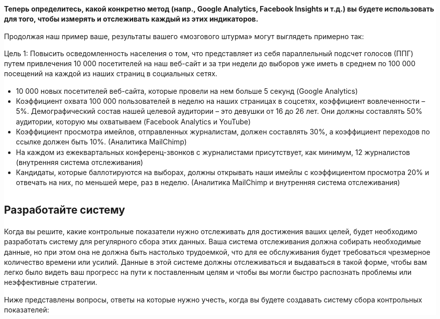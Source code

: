 **Теперь определитесь, какой конкретно метод (напр., Google Analytics, Facebook Insights и т.д.) вы будете использовать для того, чтобы измерять и отслеживать каждый из этих индикаторов.**

Продолжая наш пример ваше, результаты вашего «мозгового штурма» могут выглядеть примерно так:

Цель 1: Повысить осведомленность населения о том, что представляет из себя параллельный подсчет голосов (ППГ) путем привлечения 10 000 посетителей на наш веб-сайт и за три недели до выборов уже иметь в среднем по 100 000 посещений на каждой из наших страниц в социальных сетях.

* 10 000 новых посетителей веб-сайта, которые провели на нем больше 5 секунд (Google Analytics)
* Коэффициент охвата 100 000 пользователей в неделю на наших страницах в соцсетях, коэффициент вовлеченности – 5%. Демографический состав нашей целевой аудитории – это девушки от 16 до 26 лет. Они должны составлять 50% аудитории, которую мы охватываем (Facebook Analytics и YouTube)
* Коэффициент просмотра имейлов, отправленных журналистам, должен составлять 30%, а коэффициент переходов по ссылке должен быть 10%. (Аналитика MailChimp)
* На каждом из ежеквартальных конференц-звонков с журналистами присутствует, как минимум, 12 журналистов (внутренняя система отслеживания)
* Кандидаты, которые баллотируются на выборах, должны открывать наши имейлы с коэффициентом просмотра 20% и отвечать на них, по меньшей мере, раз в неделю. (Аналитика MailChimp и внутренняя система отслеживания)

## Разработайте систему

Когда вы решите, какие контрольные показатели нужно отслеживать для достижения ваших целей, будет необходимо разработать систему для регулярного сбора этих данных. Ваша система отслеживания должна собирать необходимые данные, но при этом она не должна быть настолько трудоемкой, что для ее обслуживания будет требоваться чрезмерное количество времени или усилий. Данные в этой системе должны отслеживаться и выдаваться в такой форме, чтобы вам легко было видеть ваш прогресс на пути к поставленным целям и чтобы вы могли быстро распознать проблемы или неэффективные стратегии.

Ниже представлены вопросы, ответы на которые нужно учесть, когда вы будете создавать систему сбора контрольных показателей:
